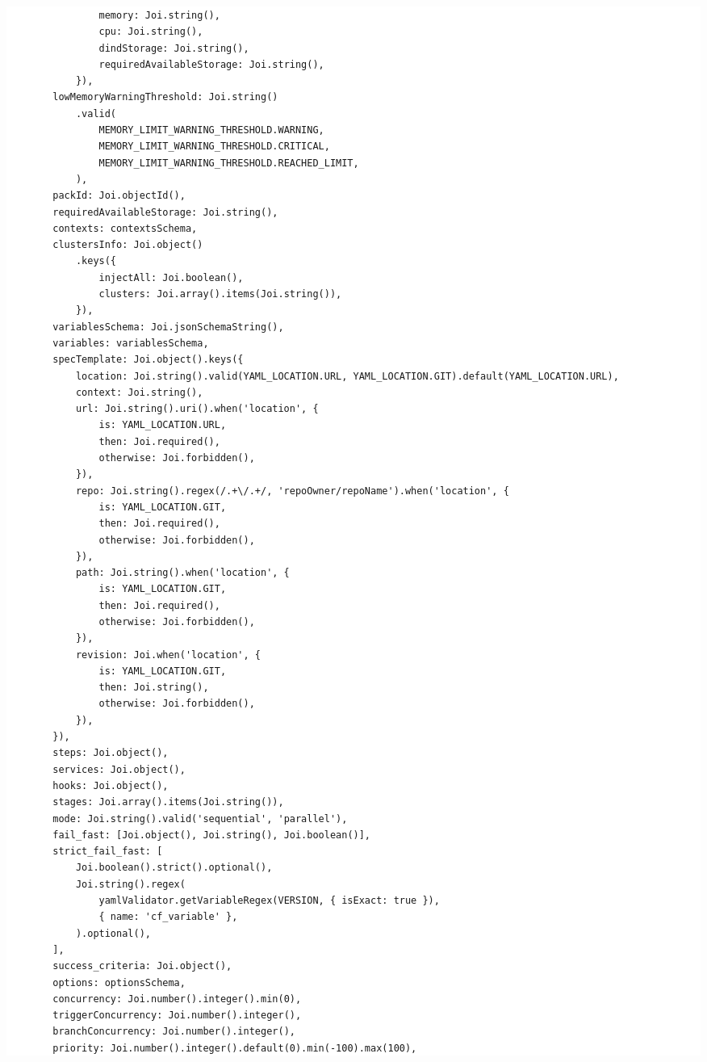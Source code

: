                     memory: Joi.string(),
                    cpu: Joi.string(),
                    dindStorage: Joi.string(),
                    requiredAvailableStorage: Joi.string(),
                }),
            lowMemoryWarningThreshold: Joi.string()
                .valid(
                    MEMORY_LIMIT_WARNING_THRESHOLD.WARNING,
                    MEMORY_LIMIT_WARNING_THRESHOLD.CRITICAL,
                    MEMORY_LIMIT_WARNING_THRESHOLD.REACHED_LIMIT,
                ),
            packId: Joi.objectId(),
            requiredAvailableStorage: Joi.string(),
            contexts: contextsSchema,
            clustersInfo: Joi.object()
                .keys({
                    injectAll: Joi.boolean(),
                    clusters: Joi.array().items(Joi.string()),
                }),
            variablesSchema: Joi.jsonSchemaString(),
            variables: variablesSchema,
            specTemplate: Joi.object().keys({
                location: Joi.string().valid(YAML_LOCATION.URL, YAML_LOCATION.GIT).default(YAML_LOCATION.URL),
                context: Joi.string(),
                url: Joi.string().uri().when('location', {
                    is: YAML_LOCATION.URL,
                    then: Joi.required(),
                    otherwise: Joi.forbidden(),
                }),
                repo: Joi.string().regex(/.+\/.+/, 'repoOwner/repoName').when('location', {
                    is: YAML_LOCATION.GIT,
                    then: Joi.required(),
                    otherwise: Joi.forbidden(),
                }),
                path: Joi.string().when('location', {
                    is: YAML_LOCATION.GIT,
                    then: Joi.required(),
                    otherwise: Joi.forbidden(),
                }),
                revision: Joi.when('location', {
                    is: YAML_LOCATION.GIT,
                    then: Joi.string(),
                    otherwise: Joi.forbidden(),
                }),
            }),
            steps: Joi.object(),
            services: Joi.object(),
            hooks: Joi.object(),
            stages: Joi.array().items(Joi.string()),
            mode: Joi.string().valid('sequential', 'parallel'),
            fail_fast: [Joi.object(), Joi.string(), Joi.boolean()],
            strict_fail_fast: [
                Joi.boolean().strict().optional(),
                Joi.string().regex(
                    yamlValidator.getVariableRegex(VERSION, { isExact: true }),
                    { name: 'cf_variable' },
                ).optional(),
            ],
            success_criteria: Joi.object(),
            options: optionsSchema,
            concurrency: Joi.number().integer().min(0),
            triggerConcurrency: Joi.number().integer(),
            branchConcurrency: Joi.number().integer(),
            priority: Joi.number().integer().default(0).min(-100).max(100),